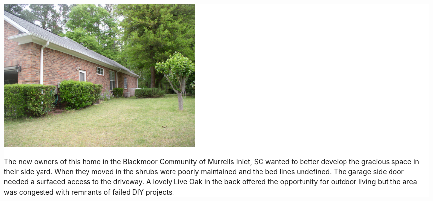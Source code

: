 <a href='/img/fire_pit/P1010004.jpg'><img style="width: 45%; margin-right: 3%" src='/img/fire_pit/P1010004.jpg'></a>
    
The new owners of this home in the Blackmoor Community of Murrells
Inlet, SC wanted to better develop the gracious space in their side
yard. When they moved in the shrubs were poorly maintained and the bed
lines undefined. The garage side door needed a surfaced access to the
driveway.  A lovely Live Oak in the back offered the opportunity for
outdoor living but the area was congested with remnants of failed DIY
projects.
